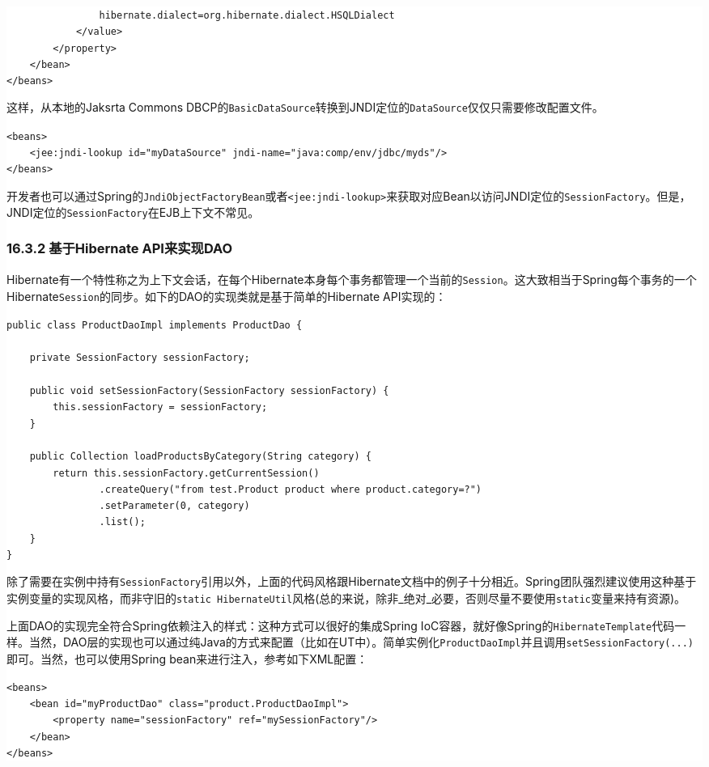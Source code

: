 ```
                hibernate.dialect=org.hibernate.dialect.HSQLDialect
            </value>
        </property>
    </bean>
</beans>
```

这样，从本地的Jaksrta Commons DBCP的`BasicDataSource`转换到JNDI定位的`DataSource`仅仅只需要修改配置文件。

```
<beans>
    <jee:jndi-lookup id="myDataSource" jndi-name="java:comp/env/jdbc/myds"/>
</beans>
```

开发者也可以通过Spring的`JndiObjectFactoryBean`或者`<jee:jndi-lookup>`来获取对应Bean以访问JNDI定位的`SessionFactory`。但是，JNDI定位的`SessionFactory`在EJB上下文不常见。

### 16.3.2 基于Hibernate API来实现DAO

Hibernate有一个特性称之为上下文会话，在每个Hibernate本身每个事务都管理一个当前的`Session`。这大致相当于Spring每个事务的一个Hibernate`Session`的同步。如下的DAO的实现类就是基于简单的Hibernate API实现的：

```
public class ProductDaoImpl implements ProductDao {

    private SessionFactory sessionFactory;

    public void setSessionFactory(SessionFactory sessionFactory) {
        this.sessionFactory = sessionFactory;
    }

    public Collection loadProductsByCategory(String category) {
        return this.sessionFactory.getCurrentSession()
                .createQuery("from test.Product product where product.category=?")
                .setParameter(0, category)
                .list();
    }
}
```

除了需要在实例中持有`SessionFactory`引用以外，上面的代码风格跟Hibernate文档中的例子十分相近。Spring团队强烈建议使用这种基于实例变量的实现风格，而非守旧的`static HibernateUtil`风格\(总的来说，除非_绝对_必要，否则尽量不要使用`static`变量来持有资源\)。

上面DAO的实现完全符合Spring依赖注入的样式：这种方式可以很好的集成Spring IoC容器，就好像Spring的`HibernateTemplate`代码一样。当然，DAO层的实现也可以通过纯Java的方式来配置（比如在UT中）。简单实例化`ProductDaoImpl`并且调用`setSessionFactory(...)`即可。当然，也可以使用Spring bean来进行注入，参考如下XML配置：

```
<beans>
    <bean id="myProductDao" class="product.ProductDaoImpl">
        <property name="sessionFactory" ref="mySessionFactory"/>
    </bean>
</beans>
```

